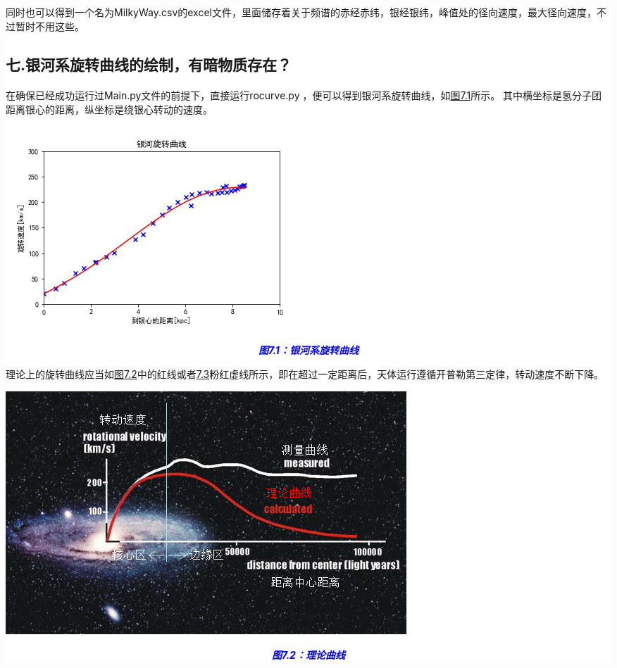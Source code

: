 
同时也可以得到一个名为MilkyWay.csv的excel文件，里面储存着关于频谱的赤经赤纬，银经银纬，峰值处的径向速度，最大径向速度，不过暂时不用这些。

## 七.银河系旋转曲线的绘制，有暗物质存在？

在确保已经成功运行过Main.py文件的前提下，直接运行rocurve.py
，便可以得到银河系旋转曲线，如[图7.1](#银河系旋转曲线)所示。
其中横坐标是氢分子团距离银心的距离，纵坐标是绕银心转动的速度。

![银河系旋转曲线](Pictures/银河系旋转曲线.png)
<i><b><font color=blue id = '银河系旋转曲线' ><center>图7.1：银河系旋转曲线</center></font></b></i>

理论上的旋转曲线应当如[图7.2](#理论曲线)中的红线或者[7.3](#理论曲线2)粉红虚线所示，即在超过一定距离后，天体运行遵循开普勒第三定律，转动速度不断下降。

![理论曲线](Pictures/理论曲线.png)
<i><b><font color=blue id = '理论曲线' ><center>图7.2：理论曲线</center></font></b></i>
